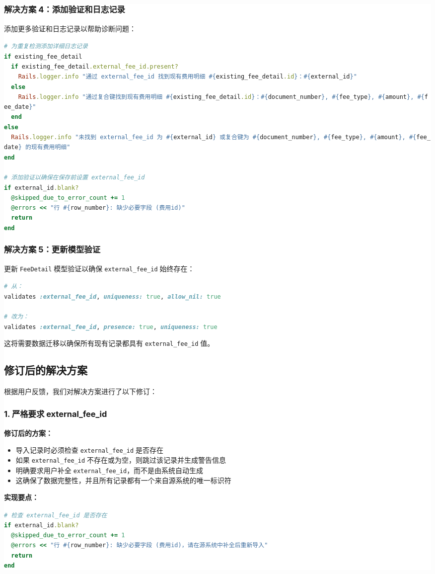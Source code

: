 ### 解决方案 4：添加验证和日志记录

添加更多验证和日志记录以帮助诊断问题：

```ruby
# 为重复检测添加详细日志记录
if existing_fee_detail
  if existing_fee_detail.external_fee_id.present?
    Rails.logger.info "通过 external_fee_id 找到现有费用明细 #{existing_fee_detail.id}：#{external_id}"
  else
    Rails.logger.info "通过复合键找到现有费用明细 #{existing_fee_detail.id}：#{document_number}, #{fee_type}, #{amount}, #{fee_date}"
  end
else
  Rails.logger.info "未找到 external_fee_id 为 #{external_id} 或复合键为 #{document_number}, #{fee_type}, #{amount}, #{fee_date} 的现有费用明细"
end

# 添加验证以确保在保存前设置 external_fee_id
if external_id.blank?
  @skipped_due_to_error_count += 1
  @errors << "行 #{row_number}: 缺少必要字段 (费用id)"
  return
end
```

### 解决方案 5：更新模型验证

更新 `FeeDetail` 模型验证以确保 `external_fee_id` 始终存在：

```ruby
# 从：
validates :external_fee_id, uniqueness: true, allow_nil: true

# 改为：
validates :external_fee_id, presence: true, uniqueness: true
```

这将需要数据迁移以确保所有现有记录都具有 `external_fee_id` 值。

## 修订后的解决方案

根据用户反馈，我们对解决方案进行了以下修订：

### 1. 严格要求 external_fee_id

**修订后的方案：**
- 导入记录时必须检查 `external_fee_id` 是否存在
- 如果 `external_fee_id` 不存在或为空，则跳过该记录并生成警告信息
- 明确要求用户补全 `external_fee_id`，而不是由系统自动生成
- 这确保了数据完整性，并且所有记录都有一个来自源系统的唯一标识符

**实现要点：**
```ruby
# 检查 external_fee_id 是否存在
if external_id.blank?
  @skipped_due_to_error_count += 1
  @errors << "行 #{row_number}: 缺少必要字段 (费用id)，请在源系统中补全后重新导入"
  return
end
```

